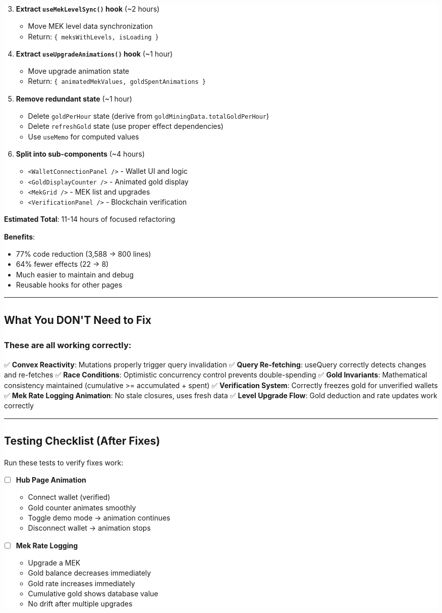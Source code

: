 3. **Extract `useMekLevelSync()` hook** (~2 hours)
   - Move MEK level data synchronization
   - Return: `{ meksWithLevels, isLoading }`

4. **Extract `useUpgradeAnimations()` hook** (~1 hour)
   - Move upgrade animation state
   - Return: `{ animatedMekValues, goldSpentAnimations }`

5. **Remove redundant state** (~1 hour)
   - Delete `goldPerHour` state (derive from `goldMiningData.totalGoldPerHour`)
   - Delete `refreshGold` state (use proper effect dependencies)
   - Use `useMemo` for computed values

6. **Split into sub-components** (~4 hours)
   - `<WalletConnectionPanel />` - Wallet UI and logic
   - `<GoldDisplayCounter />` - Animated gold display
   - `<MekGrid />` - MEK list and upgrades
   - `<VerificationPanel />` - Blockchain verification

**Estimated Total**: 11-14 hours of focused refactoring

**Benefits**:
- 77% code reduction (3,588 → 800 lines)
- 64% fewer effects (22 → 8)
- Much easier to maintain and debug
- Reusable hooks for other pages

---

## What You DON'T Need to Fix

### These are all working correctly:

✅ **Convex Reactivity**: Mutations properly trigger query invalidation
✅ **Query Re-fetching**: useQuery correctly detects changes and re-fetches
✅ **Race Conditions**: Optimistic concurrency control prevents double-spending
✅ **Gold Invariants**: Mathematical consistency maintained (cumulative >= accumulated + spent)
✅ **Verification System**: Correctly freezes gold for unverified wallets
✅ **Mek Rate Logging Animation**: No stale closures, uses fresh data
✅ **Level Upgrade Flow**: Gold deduction and rate updates work correctly

---

## Testing Checklist (After Fixes)

Run these tests to verify fixes work:

- [ ] **Hub Page Animation**
  - Connect wallet (verified)
  - Gold counter animates smoothly
  - Toggle demo mode → animation continues
  - Disconnect wallet → animation stops

- [ ] **Mek Rate Logging**
  - Upgrade a MEK
  - Gold balance decreases immediately
  - Gold rate increases immediately
  - Cumulative gold shows database value
  - No drift after multiple upgrades
